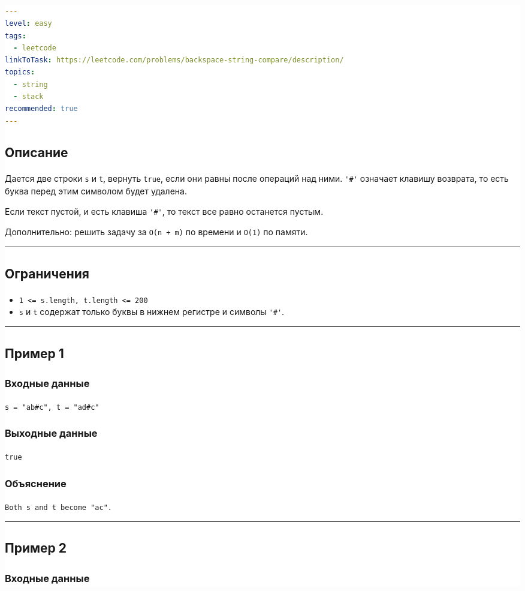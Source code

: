 ```yaml
---
level: easy
tags:
  - leetcode
linkToTask: https://leetcode.com/problems/backspace-string-compare/description/
topics:
  - string
  - stack
recommended: true
---
```

## Описание

Дается две строки `s` и `t`, вернуть `true`, если они равны после операций над ними. `'#'` означает клавишу возврата, то есть буква перед этим символом будет удалена.

Если текст пустой, и есть клавиша `'#'`, то текст все равно останется пустым.

Дополнительно: решить задачу за `O(n + m)` по времени и `O(1)` по памяти.

---
## Ограничения

- `1 <= s.length, t.length <= 200`
- `s` и `t` содержат только буквы в нижнем регистре и символы `'#'`.

---
## Пример 1

### Входные данные

```
s = "ab#c", t = "ad#c"
```
### Выходные данные

```
true
```
### Объяснение

```
Both s and t become "ac".
```

---
## Пример 2

### Входные данные
